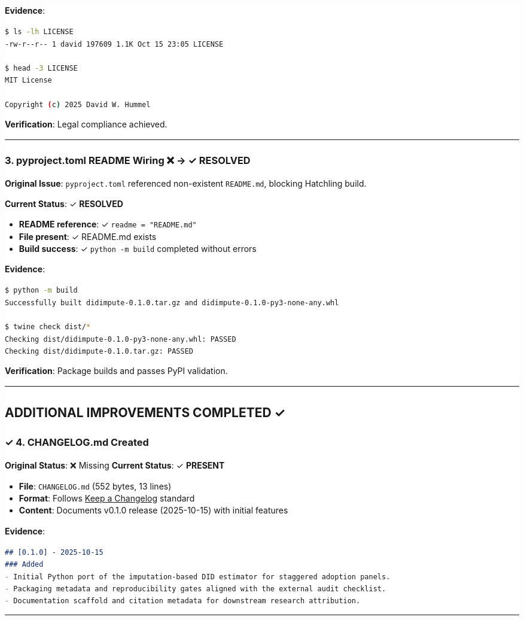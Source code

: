 **Evidence**:
```bash
$ ls -lh LICENSE
-rw-r--r-- 1 david 197609 1.1K Oct 15 23:05 LICENSE

$ head -3 LICENSE
MIT License

Copyright (c) 2025 David W. Hummel
```

**Verification**: Legal compliance achieved.

---

###  3. pyproject.toml README Wiring ❌ → ✓ **RESOLVED**

**Original Issue**: `pyproject.toml` referenced non-existent `README.md`, blocking Hatchling build.

**Current Status**: ✓ **RESOLVED**
- **README reference**: ✓ `readme = "README.md"`
- **File present**: ✓ README.md exists
- **Build success**: ✓ `python -m build` completed without errors

**Evidence**:
```bash
$ python -m build
Successfully built didimpute-0.1.0.tar.gz and didimpute-0.1.0-py3-none-any.whl

$ twine check dist/*
Checking dist/didimpute-0.1.0-py3-none-any.whl: PASSED
Checking dist/didimpute-0.1.0.tar.gz: PASSED
```

**Verification**: Package builds and passes PyPI validation.

---

## ADDITIONAL IMPROVEMENTS COMPLETED ✓

### ✓ 4. CHANGELOG.md Created

**Original Status**: ❌ Missing
**Current Status**: ✓ **PRESENT**

- **File**: `CHANGELOG.md` (552 bytes, 13 lines)
- **Format**: Follows [Keep a Changelog](https://keepachangelog.com/) standard
- **Content**: Documents v0.1.0 release (2025-10-15) with initial features

**Evidence**:
```markdown
## [0.1.0] - 2025-10-15
### Added
- Initial Python port of the imputation-based DID estimator for staggered adoption panels.
- Packaging metadata and reproducibility gates aligned with the external audit checklist.
- Documentation scaffold and citation metadata for downstream research attribution.
```

---